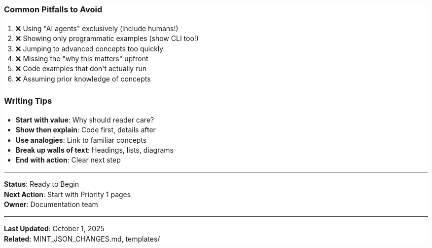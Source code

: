 ### Common Pitfalls to Avoid

1. ❌ Using "AI agents" exclusively (include humans!)
2. ❌ Showing only programmatic examples (show CLI too!)
3. ❌ Jumping to advanced concepts too quickly
4. ❌ Missing the "why this matters" upfront
5. ❌ Code examples that don't actually run
6. ❌ Assuming prior knowledge of concepts

### Writing Tips

- **Start with value**: Why should reader care?
- **Show then explain**: Code first, details after
- **Use analogies**: Link to familiar concepts
- **Break up walls of text**: Headings, lists, diagrams
- **End with action**: Clear next step

---

**Status**: Ready to Begin  
**Next Action**: Start with Priority 1 pages  
**Owner**: Documentation team

---

**Last Updated**: October 1, 2025  
**Related**: MINT_JSON_CHANGES.md, templates/

